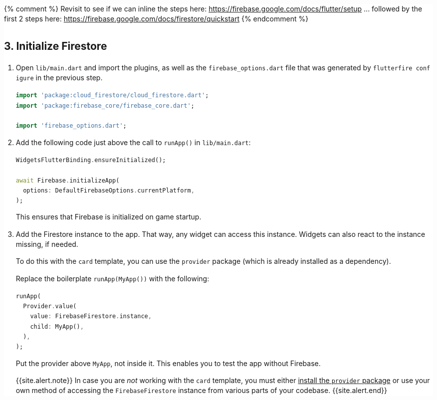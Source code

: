 {% comment %}
  Revisit to see if we can inline the steps here:
  https://firebase.google.com/docs/flutter/setup
  ... followed by the first 2 steps here:
  https://firebase.google.com/docs/firestore/quickstart
{% endcomment %}

[Cloud Firestore]: https://cloud.google.com/firestore/
[Create a Cloud Firestore database]: {{site.firebase}}/docs/firestore/quickstart#create
[Get started with Cloud Firestore]: {{site.firebase}}/docs/firestore/quickstart
[Set up your development environment]: {{site.firebase}}/docs/firestore/quickstart#set_up_your_development_environment

## 3. Initialize Firestore

1.  Open `lib/main.dart` and import the plugins,
    as well as the `firebase_options.dart` file
    that was generated by `flutterfire configure` in the previous step.

    ```dart
    import 'package:cloud_firestore/cloud_firestore.dart';
    import 'package:firebase_core/firebase_core.dart';
    
    import 'firebase_options.dart';
    ```

2.  Add the following code just above the call to `runApp()`
    in `lib/main.dart`:

    ```dart
    WidgetsFlutterBinding.ensureInitialized();
    
    await Firebase.initializeApp(
      options: DefaultFirebaseOptions.currentPlatform,
    );
    ```

    This ensures that Firebase is initialized on game startup.

3.  Add the Firestore instance to the app.
    That way, any widget can access this instance.
    Widgets can also react to the instance missing, if needed.

    To do this with the `card` template, you can use
    the `provider` package
    (which is already installed as a dependency).

    Replace the boilerplate `runApp(MyApp())` with the following:

    ```dart
    runApp(
      Provider.value(
        value: FirebaseFirestore.instance,
        child: MyApp(),
      ),
    );
    ```

    Put the provider above `MyApp`, not inside it.
    This enables you to test the app without Firebase.

    {{site.alert.note}}
      In case you are _not_ working with the `card` template,
      you must either [install the `provider` package][]
      or use your own method of accessing the `FirebaseFirestore`
      instance from various parts of your codebase.
    {{site.alert.end}}


[`cloud_firestore` package]: {{site.pub-pkg}}/cloud_firestore
[Dart package]: {{site.pub-pkg}}/nakama
[Nakama]: https://heroiclabs.com/nakama/
[`card`]: {{site.github}}/flutter/games/tree/main/templates/card#readme
[`flutter/games` repository]: {{site.github}}/flutter/games
[install the `provider` package]: {{site.pub-pkg}}/provider/install
[Firebase web console]: https://console.firebase.google.com/
[internet entitlement]: {{site.url}}/data-and-backend/networking#macos
[a Firestore codelab or two]: {{site.codelabs}}/?product=flutter&text=firestore
[built-in way to authenticate users]: {{site.firebase}}/docs/auth/flutter/start